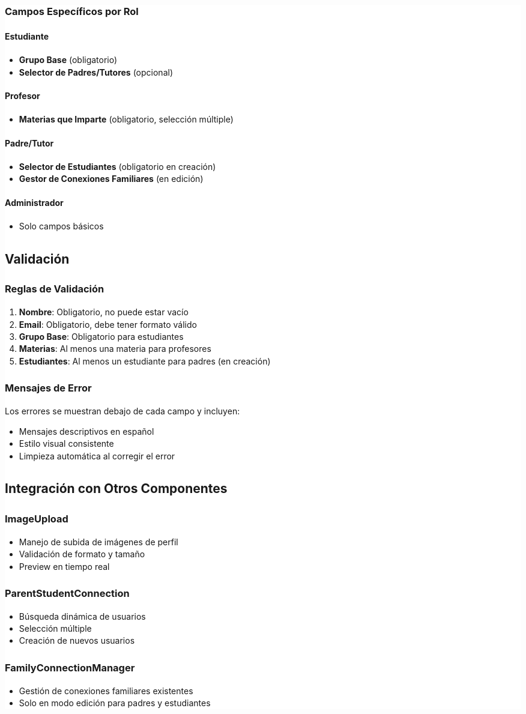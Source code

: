 ### Campos Específicos por Rol

#### Estudiante
- **Grupo Base** (obligatorio)
- **Selector de Padres/Tutores** (opcional)

#### Profesor
- **Materias que Imparte** (obligatorio, selección múltiple)

#### Padre/Tutor
- **Selector de Estudiantes** (obligatorio en creación)
- **Gestor de Conexiones Familiares** (en edición)

#### Administrador
- Solo campos básicos

## Validación

### Reglas de Validación

1. **Nombre**: Obligatorio, no puede estar vacío
2. **Email**: Obligatorio, debe tener formato válido
3. **Grupo Base**: Obligatorio para estudiantes
4. **Materias**: Al menos una materia para profesores
5. **Estudiantes**: Al menos un estudiante para padres (en creación)

### Mensajes de Error

Los errores se muestran debajo de cada campo y incluyen:
- Mensajes descriptivos en español
- Estilo visual consistente
- Limpieza automática al corregir el error

## Integración con Otros Componentes

### ImageUpload
- Manejo de subida de imágenes de perfil
- Validación de formato y tamaño
- Preview en tiempo real

### ParentStudentConnection
- Búsqueda dinámica de usuarios
- Selección múltiple
- Creación de nuevos usuarios

### FamilyConnectionManager
- Gestión de conexiones familiares existentes
- Solo en modo edición para padres y estudiantes
